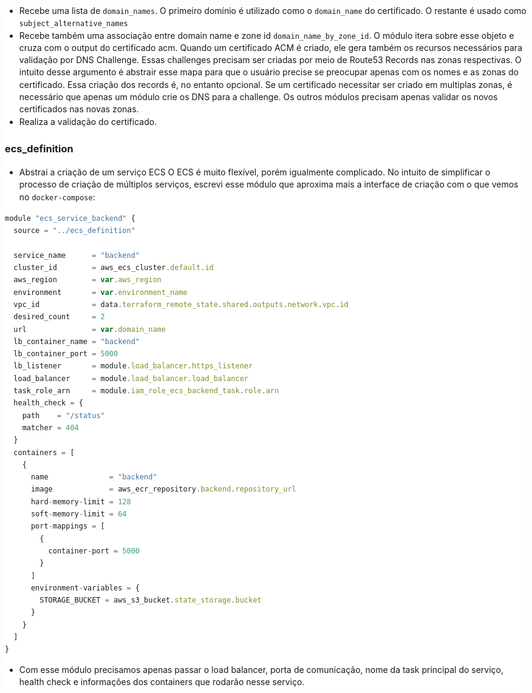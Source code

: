 - Recebe uma lista de `domain_names`. O primeiro domínio é utilizado como o `domain_name` do certificado. O restante é usado como `subject_alternative_names`
- Recebe também uma associação entre domain name e zone id `domain_name_by_zone_id`. O módulo itera sobre esse objeto e cruza com o output do certificado acm. Quando um certificado ACM é criado, ele gera também os recursos necessários para validação por DNS Challenge. Essas challenges precisam ser criadas por meio de Route53 Records nas zonas respectivas. O intuito desse argumento é abstrair esse mapa para que o usuário precise se preocupar apenas com os nomes e as zonas do certificado. Essa criação dos records é, no entanto opcional. Se um certificado necessitar ser criado em multiplas zonas, é necessário que apenas um módulo crie os DNS para a challenge. Os outros módulos precisam apenas validar os novos certificados nas novas zonas.
- Realiza a validação do certificado.

### ecs_definition

- Abstrai a criação de um serviço ECS
O ECS é muito flexível, porém igualmente complicado. No intuito de simplificar o processo de criação de múltiplos serviços, escrevi esse módulo que aproxima mais a interface de criação com o que vemos no `docker-compose`:

```js
module "ecs_service_backend" {
  source = "../ecs_definition"

  service_name      = "backend"
  cluster_id        = aws_ecs_cluster.default.id
  aws_region        = var.aws_region
  environment       = var.environment_name
  vpc_id            = data.terraform_remote_state.shared.outputs.network.vpc.id
  desired_count     = 2
  url               = var.domain_name
  lb_container_name = "backend"
  lb_container_port = 5000
  lb_listener       = module.load_balancer.https_listener
  load_balancer     = module.load_balancer.load_balancer
  task_role_arn     = module.iam_role_ecs_backend_task.role.arn
  health_check = {
    path    = "/status"
    matcher = 404
  }
  containers = [
    {
      name              = "backend"
      image             = aws_ecr_repository.backend.repository_url
      hard-memory-limit = 128
      soft-memory-limit = 64
      port-mappings = [
        {
          container-port = 5000
        }
      ]
      environment-variables = {
        STORAGE_BUCKET = aws_s3_bucket.state_storage.bucket
      }
    }
  ]
}
```
- Com esse módulo precisamos apenas passar o load balancer, porta de comunicação, nome da task principal do serviço, health check e informações dos containers que rodarão nesse serviço.
